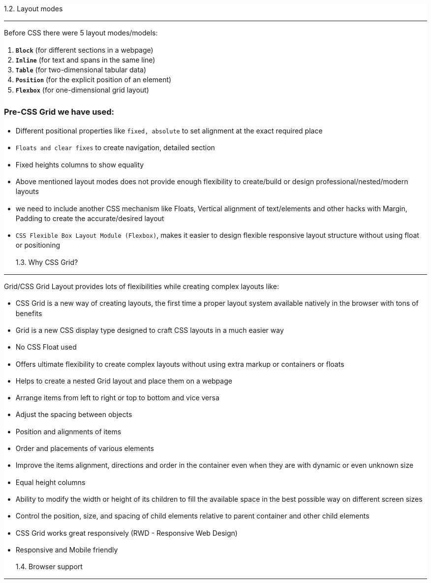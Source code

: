   1.2. Layout modes

---

Before CSS there were 5 layout modes/models:

1. **`Block`** (for different sections in a webpage)
2. **`Inline`** (for text and spans in the same line)
3. **`Table`** (for two-dimensional tabular data)
4. **`Position`** (for the explicit position of an element)
5. **`Flexbox`** (for one-dimensional grid layout)

### Pre-CSS Grid we have used:

- Different positional properties like `fixed, absolute` to set alignment at the exact required place
- `Floats and clear fixes` to create navigation, detailed section
- Fixed heights columns to show equality
- Above mentioned layout modes does not provide enough flexibility to create/build or design professional/nested/modern layouts
- we need to include another CSS mechanism like Floats, Vertical alignment of text/elements and other hacks with Margin, Padding to create the accurate/desired layout
- `CSS Flexible Box Layout Module (Flexbox)`, makes it easier to design flexible responsive layout structure without using float or positioning

  1.3. Why CSS Grid?

---

Grid/CSS Grid Layout provides lots of flexibilities while creating complex layouts like:

- CSS Grid is a new way of creating layouts, the first time a proper layout system available natively in the browser with tons of benefits
- Grid is a new CSS display type designed to craft CSS layouts in a much easier way
- No CSS Float used
- Offers ultimate flexibility to create complex layouts without using extra markup or containers or floats
- Helps to create a nested Grid layout and place them on a webpage
- Arrange items from left to right or top to bottom and vice versa
- Adjust the spacing between objects
- Position and alignments of items
- Order and placements of various elements
- Improve the items alignment, directions and order in the container even when they are with dynamic or even unknown size
- Equal height columns
- Ability to modify the width or height of its children to fill the available space in the best possible way on different screen sizes
- Control the position, size, and spacing of child elements relative to parent container and other child elements
- CSS Grid works great responsively (RWD - Responsive Web Design)
- Responsive and Mobile friendly

  1.4. Browser support

---
